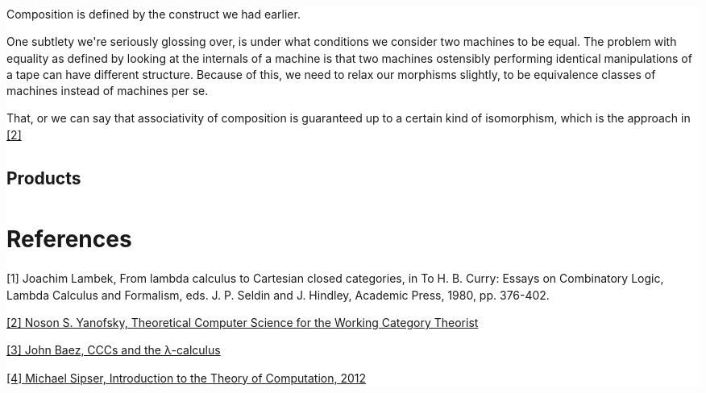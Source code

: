 Composition is defined by the construct we had earlier.

One subtlety we're seriously glossing over, is under what conditions we consider two machines to be equal. The problem with
equality as defined by looking at the internals of a machine is that two machines ostensibly
performing identical manipulations of a tape can have different structure. Because of this,
we need to relax our morphisms slightly, to be equivalence classes of machines instead of
machines per se.

That, or we can say that associativity of composition is guaranteed up to a certain
kind of isomorphism, which is the approach in [[2]](/posts/2020/08/a-category-of-turing-machines/#ref-2)

## Products

# References

<p id="ref-1">
[1] Joachim Lambek, From lambda calculus to Cartesian closed categories, in To H. B. Curry: Essays on Combinatory Logic, Lambda Calculus and Formalism, eds. J. P. Seldin and J. Hindley, Academic Press, 1980, pp. 376-402.
</p>

<p>
  <a id="ref-2" href="http://www.sci.brooklyn.cuny.edu/~noson/TCStext.html">
    [2] Noson S. Yanofsky, Theoretical Computer Science for the Working Category Theorist
  </a>
</p>

<p>
  <a id="ref-3" href="https://golem.ph.utexas.edu/category/2006/08/cartesian_closed_categories_an_1.html">
    [3] John Baez, CCCs and the λ-calculus
  </a>
</p>

<p>
  <a id="ref-4"  href="https://books.google.com/books?hl=en&lr=&id=1aMKAAAAQBAJ&oi=fnd&pg=PP1&dq=introduction+to+the+theory+of+computation&ots=iEZTkLPfaM&sig=Lm7Ch15cZO96w9RoIZ9FNMZgUxI">
    [4] Michael Sipser, Introduction to the Theory of Computation, 2012
  </a>
</p>
